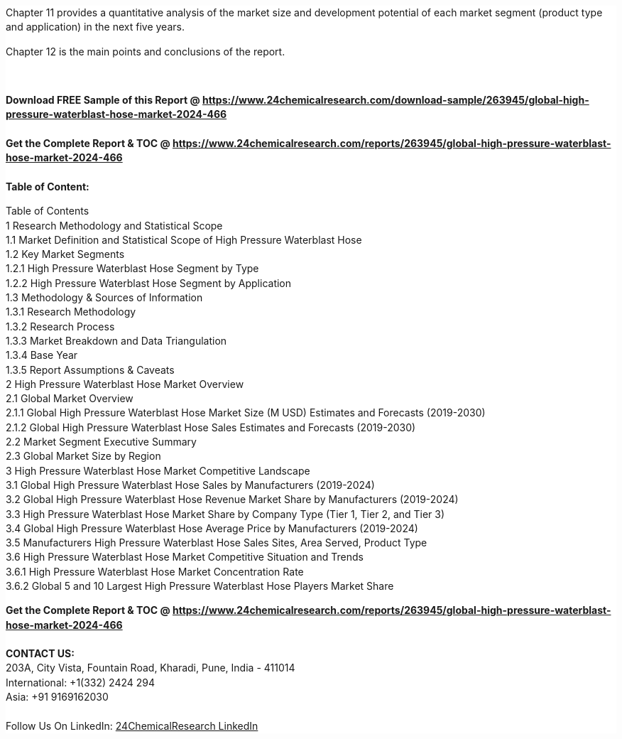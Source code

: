 Chapter 11 provides a quantitative analysis of the market size and development potential of each market segment (product type and application) in the next five years.</p><p>
</p><p>
Chapter 12 is the main points and conclusions of the report.</p><p>
</p><p>
 </p><div><b>Download FREE Sample of this Report @ 
            <a href="https://www.24chemicalresearch.com/download-sample/263945/global-high-pressure-waterblast-hose-market-2024-466">
            https://www.24chemicalresearch.com/download-sample/263945/global-high-pressure-waterblast-hose-market-2024-466</a></b></div><br><div><b>Get the Complete Report & TOC @ 
            <a href="https://www.24chemicalresearch.com/reports/263945/global-high-pressure-waterblast-hose-market-2024-466">
            https://www.24chemicalresearch.com/reports/263945/global-high-pressure-waterblast-hose-market-2024-466</a></b></div><br>
            <b>Table of Content:</b><p>Table of Contents<br />
1 Research Methodology and Statistical Scope<br />
1.1 Market Definition and Statistical Scope of High Pressure Waterblast Hose<br />
1.2 Key Market Segments<br />
1.2.1 High Pressure Waterblast Hose Segment by Type<br />
1.2.2 High Pressure Waterblast Hose Segment by Application<br />
1.3 Methodology & Sources of Information<br />
1.3.1 Research Methodology<br />
1.3.2 Research Process<br />
1.3.3 Market Breakdown and Data Triangulation<br />
1.3.4 Base Year<br />
1.3.5 Report Assumptions & Caveats<br />
2 High Pressure Waterblast Hose Market Overview<br />
2.1 Global Market Overview<br />
2.1.1 Global High Pressure Waterblast Hose Market Size (M USD) Estimates and Forecasts (2019-2030)<br />
2.1.2 Global High Pressure Waterblast Hose Sales Estimates and Forecasts (2019-2030)<br />
2.2 Market Segment Executive Summary<br />
2.3 Global Market Size by Region<br />
3 High Pressure Waterblast Hose Market Competitive Landscape<br />
3.1 Global High Pressure Waterblast Hose Sales by Manufacturers (2019-2024)<br />
3.2 Global High Pressure Waterblast Hose Revenue Market Share by Manufacturers (2019-2024)<br />
3.3 High Pressure Waterblast Hose Market Share by Company Type (Tier 1, Tier 2, and Tier 3)<br />
3.4 Global High Pressure Waterblast Hose Average Price by Manufacturers (2019-2024)<br />
3.5 Manufacturers High Pressure Waterblast Hose Sales Sites, Area Served, Product Type<br />
3.6 High Pressure Waterblast Hose Market Competitive Situation and Trends<br />
3.6.1 High Pressure Waterblast Hose Market Concentration Rate<br />
3.6.2 Global 5 and 10 Largest High Pressure Waterblast Hose Players Market Share </p><div><b>Get the Complete Report & TOC @ 
            <a href="https://www.24chemicalresearch.com/reports/263945/global-high-pressure-waterblast-hose-market-2024-466">
            https://www.24chemicalresearch.com/reports/263945/global-high-pressure-waterblast-hose-market-2024-466</a></b></div><br><b>CONTACT US:</b><br>
            203A, City Vista, Fountain Road, Kharadi, Pune, India - 411014<br>
            International: +1(332) 2424 294<br>
            Asia: +91 9169162030 <br><br>
            Follow Us On LinkedIn: <a href="https://www.linkedin.com/company/24chemicalresearch/">24ChemicalResearch LinkedIn</a>